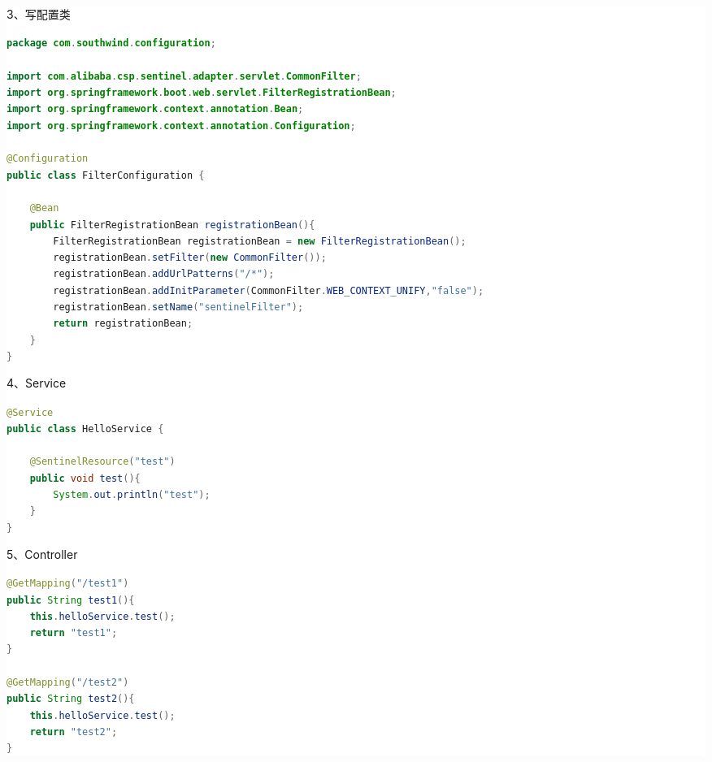 3、写配置类

```java
package com.southwind.configuration;

import com.alibaba.csp.sentinel.adapter.servlet.CommonFilter;
import org.springframework.boot.web.servlet.FilterRegistrationBean;
import org.springframework.context.annotation.Bean;
import org.springframework.context.annotation.Configuration;

@Configuration
public class FilterConfiguration {

    @Bean
    public FilterRegistrationBean registrationBean(){
        FilterRegistrationBean registrationBean = new FilterRegistrationBean();
        registrationBean.setFilter(new CommonFilter());
        registrationBean.addUrlPatterns("/*");
        registrationBean.addInitParameter(CommonFilter.WEB_CONTEXT_UNIFY,"false");
        registrationBean.setName("sentinelFilter");
        return registrationBean;
    }
}
```

4、Service

```java
@Service
public class HelloService {

    @SentinelResource("test")
    public void test(){
        System.out.println("test");
    }
}
```

5、Controller

```java
@GetMapping("/test1")
public String test1(){
    this.helloService.test();
    return "test1";
}

@GetMapping("/test2")
public String test2(){
    this.helloService.test();
    return "test2";
}
```

